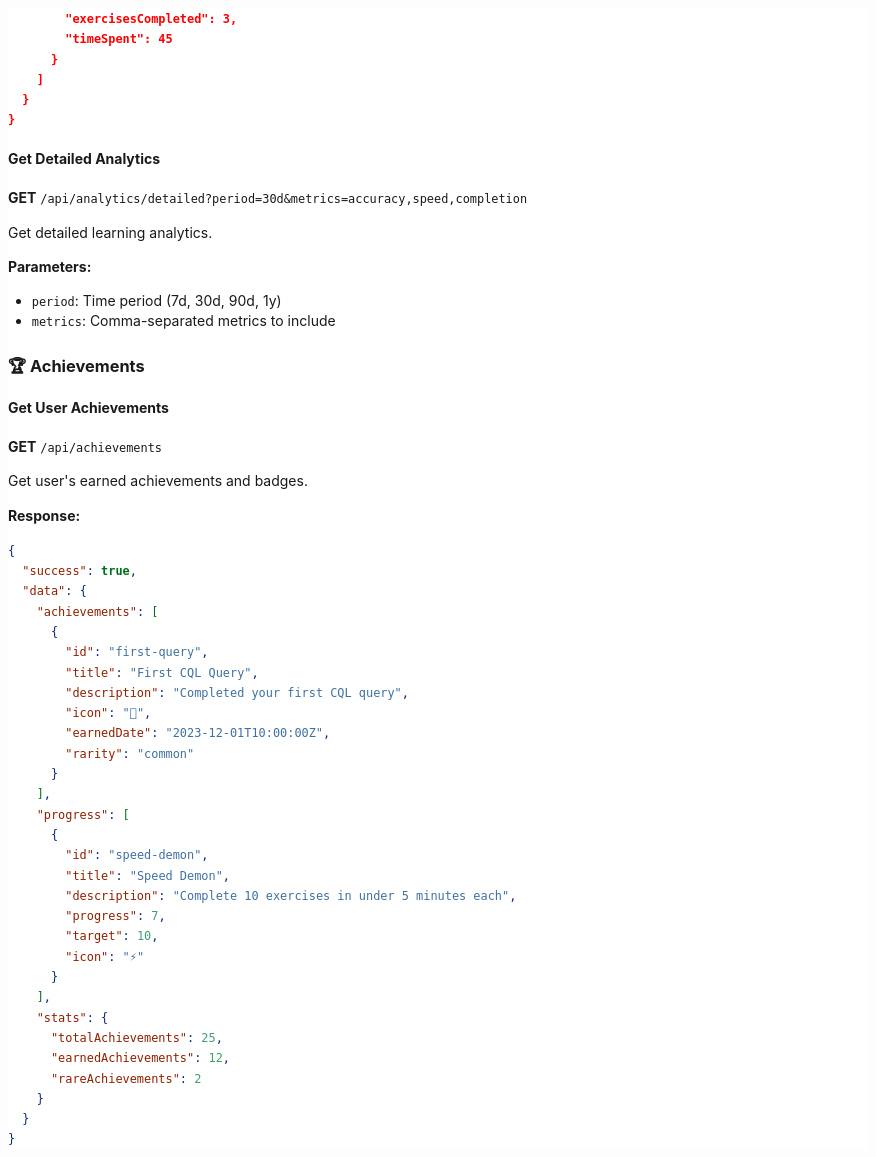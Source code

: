 ```json
        "exercisesCompleted": 3,
        "timeSpent": 45
      }
    ]
  }
}
```

#### Get Detailed Analytics
**GET** `/api/analytics/detailed?period=30d&metrics=accuracy,speed,completion`

Get detailed learning analytics.

**Parameters:**
- `period`: Time period (7d, 30d, 90d, 1y)
- `metrics`: Comma-separated metrics to include

### 🏆 Achievements

#### Get User Achievements
**GET** `/api/achievements`

Get user's earned achievements and badges.

**Response:**
```json
{
  "success": true,
  "data": {
    "achievements": [
      {
        "id": "first-query",
        "title": "First CQL Query",
        "description": "Completed your first CQL query",
        "icon": "🎯",
        "earnedDate": "2023-12-01T10:00:00Z",
        "rarity": "common"
      }
    ],
    "progress": [
      {
        "id": "speed-demon",
        "title": "Speed Demon",
        "description": "Complete 10 exercises in under 5 minutes each",
        "progress": 7,
        "target": 10,
        "icon": "⚡"
      }
    ],
    "stats": {
      "totalAchievements": 25,
      "earnedAchievements": 12,
      "rareAchievements": 2
    }
  }
}
```
